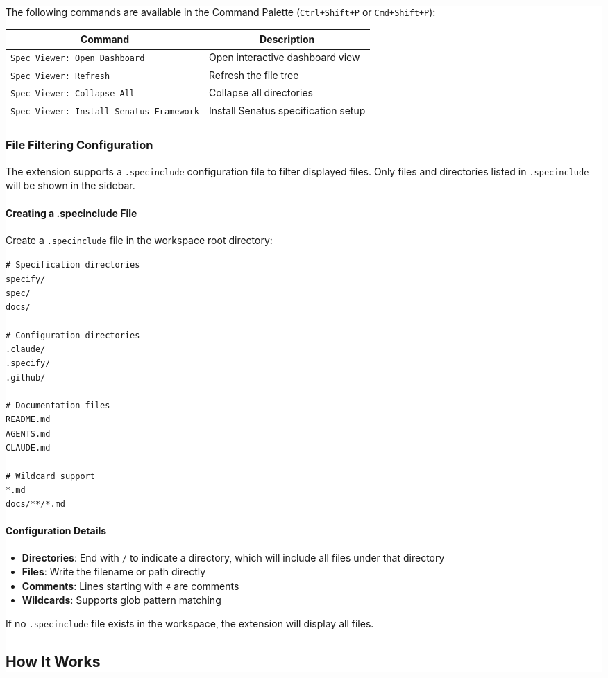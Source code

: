 The following commands are available in the Command Palette (`Ctrl+Shift+P` or `Cmd+Shift+P`):

| Command                                  | Description                         |
| ---------------------------------------- | ----------------------------------- |
| `Spec Viewer: Open Dashboard`            | Open interactive dashboard view     |
| `Spec Viewer: Refresh`                   | Refresh the file tree               |
| `Spec Viewer: Collapse All`              | Collapse all directories            |
| `Spec Viewer: Install Senatus Framework` | Install Senatus specification setup |

### File Filtering Configuration

The extension supports a `.specinclude` configuration file to filter displayed files. Only files and directories listed in `.specinclude` will be shown in the sidebar.

#### Creating a .specinclude File

Create a `.specinclude` file in the workspace root directory:

```
# Specification directories
specify/
spec/
docs/

# Configuration directories
.claude/
.specify/
.github/

# Documentation files
README.md
AGENTS.md
CLAUDE.md

# Wildcard support
*.md
docs/**/*.md
```

#### Configuration Details

- **Directories**: End with `/` to indicate a directory, which will include all files under that directory
- **Files**: Write the filename or path directly
- **Comments**: Lines starting with `#` are comments
- **Wildcards**: Supports glob pattern matching

If no `.specinclude` file exists in the workspace, the extension will display all files.

## How It Works
